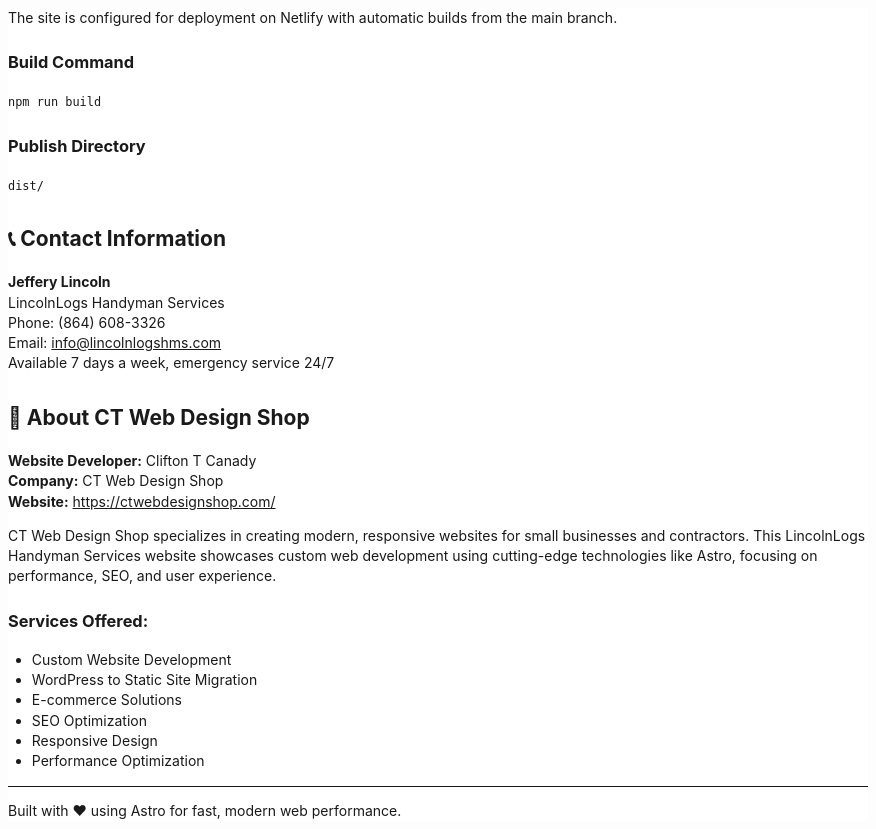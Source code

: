 The site is configured for deployment on Netlify with automatic builds from the main branch.

### Build Command
```bash
npm run build
```

### Publish Directory
```
dist/
```

## 📞 Contact Information

**Jeffery Lincoln**  
LincolnLogs Handyman Services  
Phone: (864) 608-3326  
Email: info@lincolnlogshms.com  
Available 7 days a week, emergency service 24/7

## 🎨 About CT Web Design Shop

**Website Developer:** Clifton T Canady  
**Company:** CT Web Design Shop  
**Website:** https://ctwebdesignshop.com/

CT Web Design Shop specializes in creating modern, responsive websites for small businesses and contractors. This LincolnLogs Handyman Services website showcases custom web development using cutting-edge technologies like Astro, focusing on performance, SEO, and user experience.

### Services Offered:
- Custom Website Development
- WordPress to Static Site Migration
- E-commerce Solutions
- SEO Optimization
- Responsive Design
- Performance Optimization

---

Built with ❤️ using Astro for fast, modern web performance.